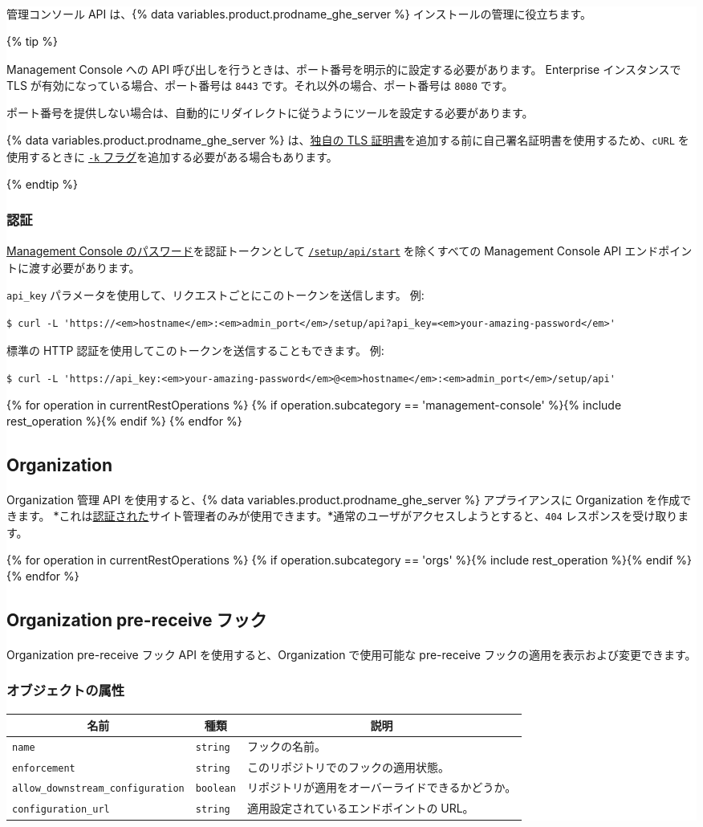 管理コンソール API は、{% data variables.product.prodname_ghe_server %} インストールの管理に役立ちます。

{% tip %}

Management Console への API 呼び出しを行うときは、ポート番号を明示的に設定する必要があります。 Enterprise インスタンスで TLS が有効になっている場合、ポート番号は `8443` です。それ以外の場合、ポート番号は `8080` です。

ポート番号を提供しない場合は、自動的にリダイレクトに従うようにツールを設定する必要があります。

{% data variables.product.prodname_ghe_server %} は、[独自の TLS 証明書](/enterprise/admin/guides/installation/configuring-tls/)を追加する前に自己署名証明書を使用するため、`cURL` を使用するときに [`-k` フラグ](http://curl.haxx.se/docs/manpage.html#-k)を追加する必要がある場合もあります。

{% endtip %}

### 認証

[Management Console のパスワード](/enterprise/admin/articles/accessing-the-management-console/)を認証トークンとして [`/setup/api/start`](#create-a-github-enterprise-server-license) を除くすべての Management Console API エンドポイントに渡す必要があります。

`api_key` パラメータを使用して、リクエストごとにこのトークンを送信します。 例:

```shell
$ curl -L 'https://<em>hostname</em>:<em>admin_port</em>/setup/api?api_key=<em>your-amazing-password</em>'
```

標準の HTTP 認証を使用してこのトークンを送信することもできます。 例:

```shell
$ curl -L 'https://api_key:<em>your-amazing-password</em>@<em>hostname</em>:<em>admin_port</em>/setup/api'
```

{% for operation in currentRestOperations %}
  {% if operation.subcategory == 'management-console' %}{% include rest_operation %}{% endif %}
{% endfor %}

## Organization

Organization 管理 API を使用すると、{% data variables.product.prodname_ghe_server %} アプライアンスに Organization を作成できます。 *これは[認証された](/rest/overview/resources-in-the-rest-api#authentication)サイト管理者のみが使用できます。*通常のユーザがアクセスしようとすると、`404` レスポンスを受け取ります。

{% for operation in currentRestOperations %}
  {% if operation.subcategory == 'orgs' %}{% include rest_operation %}{% endif %}
{% endfor %}

## Organization pre-receive フック

Organization pre-receive フック API を使用すると、Organization で使用可能な pre-receive フックの適用を表示および変更できます。

### オブジェクトの属性

| 名前                               | 種類        | 説明                       |
| -------------------------------- | --------- | ------------------------ |
| `name`                           | `string`  | フックの名前。                  |
| `enforcement`                    | `string`  | このリポジトリでのフックの適用状態。       |
| `allow_downstream_configuration` | `boolean` | リポジトリが適用をオーバーライドできるかどうか。 |
| `configuration_url`              | `string`  | 適用設定されているエンドポイントの URL。   |
